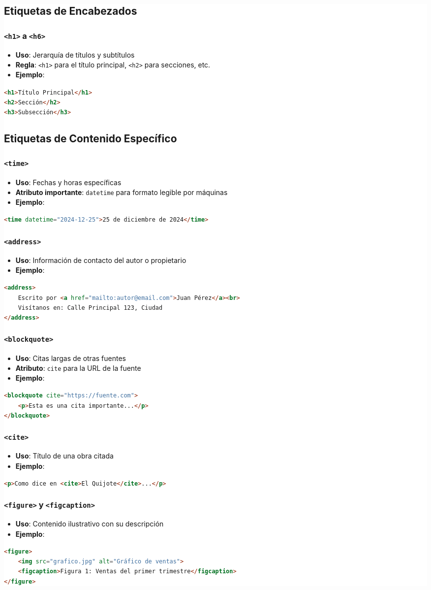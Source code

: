 ## Etiquetas de Encabezados

### `<h1>` a `<h6>`
- **Uso**: Jerarquía de títulos y subtítulos
- **Regla**: `<h1>` para el título principal, `<h2>` para secciones, etc.
- **Ejemplo**:
```html
<h1>Título Principal</h1>
<h2>Sección</h2>
<h3>Subsección</h3>
```

## Etiquetas de Contenido Específico

### `<time>`
- **Uso**: Fechas y horas específicas
- **Atributo importante**: `datetime` para formato legible por máquinas
- **Ejemplo**:
```html
<time datetime="2024-12-25">25 de diciembre de 2024</time>
```

### `<address>`
- **Uso**: Información de contacto del autor o propietario
- **Ejemplo**:
```html
<address>
    Escrito por <a href="mailto:autor@email.com">Juan Pérez</a><br>
    Visítanos en: Calle Principal 123, Ciudad
</address>
```

### `<blockquote>`
- **Uso**: Citas largas de otras fuentes
- **Atributo**: `cite` para la URL de la fuente
- **Ejemplo**:
```html
<blockquote cite="https://fuente.com">
    <p>Esta es una cita importante...</p>
</blockquote>
```

### `<cite>`
- **Uso**: Título de una obra citada
- **Ejemplo**:
```html
<p>Como dice en <cite>El Quijote</cite>...</p>
```

### `<figure>` y `<figcaption>`
- **Uso**: Contenido ilustrativo con su descripción
- **Ejemplo**:
```html
<figure>
    <img src="grafico.jpg" alt="Gráfico de ventas">
    <figcaption>Figura 1: Ventas del primer trimestre</figcaption>
</figure>
```
